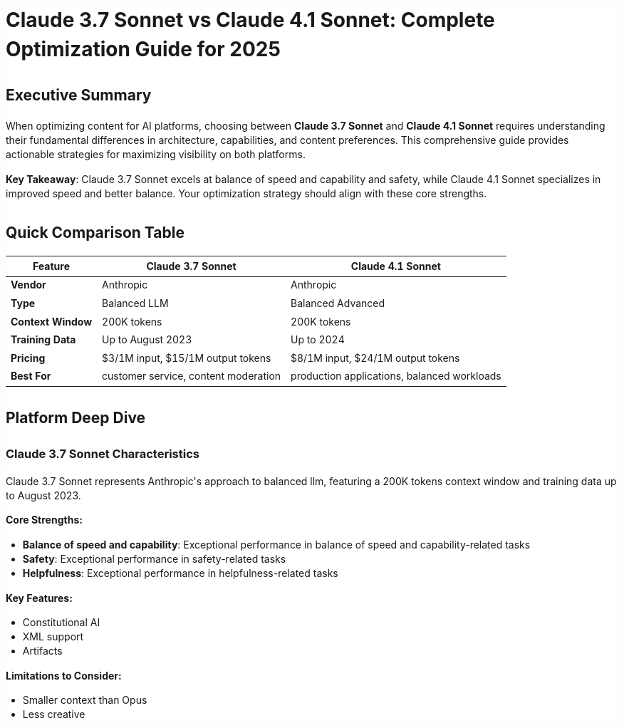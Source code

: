 # Claude 3.7 Sonnet vs Claude 4.1 Sonnet: Complete Optimization Guide for 2025

## Executive Summary

When optimizing content for AI platforms, choosing between **Claude 3.7 Sonnet** and **Claude 4.1 Sonnet** requires understanding their fundamental differences in architecture, capabilities, and content preferences. This comprehensive guide provides actionable strategies for maximizing visibility on both platforms.

**Key Takeaway**: Claude 3.7 Sonnet excels at balance of speed and capability and safety, while Claude 4.1 Sonnet specializes in improved speed and better balance. Your optimization strategy should align with these core strengths.

## Quick Comparison Table

| Feature | Claude 3.7 Sonnet | Claude 4.1 Sonnet |
|---------|------------|------------|
| **Vendor** | Anthropic | Anthropic |
| **Type** | Balanced LLM | Balanced Advanced |
| **Context Window** | 200K tokens | 200K tokens |
| **Training Data** | Up to August 2023 | Up to 2024 |
| **Pricing** | $3/1M input, $15/1M output tokens | $8/1M input, $24/1M output tokens |
| **Best For** | customer service, content moderation | production applications, balanced workloads |

## Platform Deep Dive

### Claude 3.7 Sonnet Characteristics

Claude 3.7 Sonnet represents Anthropic's approach to balanced llm, featuring a 200K tokens context window and training data up to August 2023. 

**Core Strengths:**
- **Balance of speed and capability**: Exceptional performance in balance of speed and capability-related tasks
- **Safety**: Exceptional performance in safety-related tasks
- **Helpfulness**: Exceptional performance in helpfulness-related tasks

**Key Features:**
- Constitutional AI
- XML support
- Artifacts

**Limitations to Consider:**
- Smaller context than Opus
- Less creative
